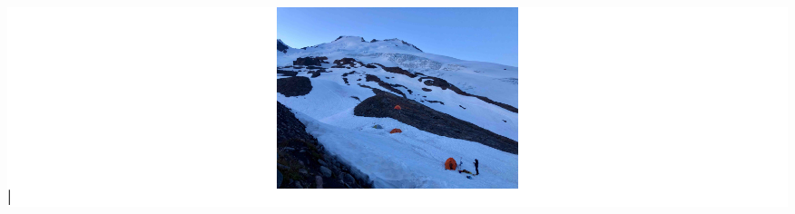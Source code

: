 <img src="/images/hobbies/mountaineering/MT_06_.jpg" width="400" height="200" style="display: block; margin: auto;"/>|